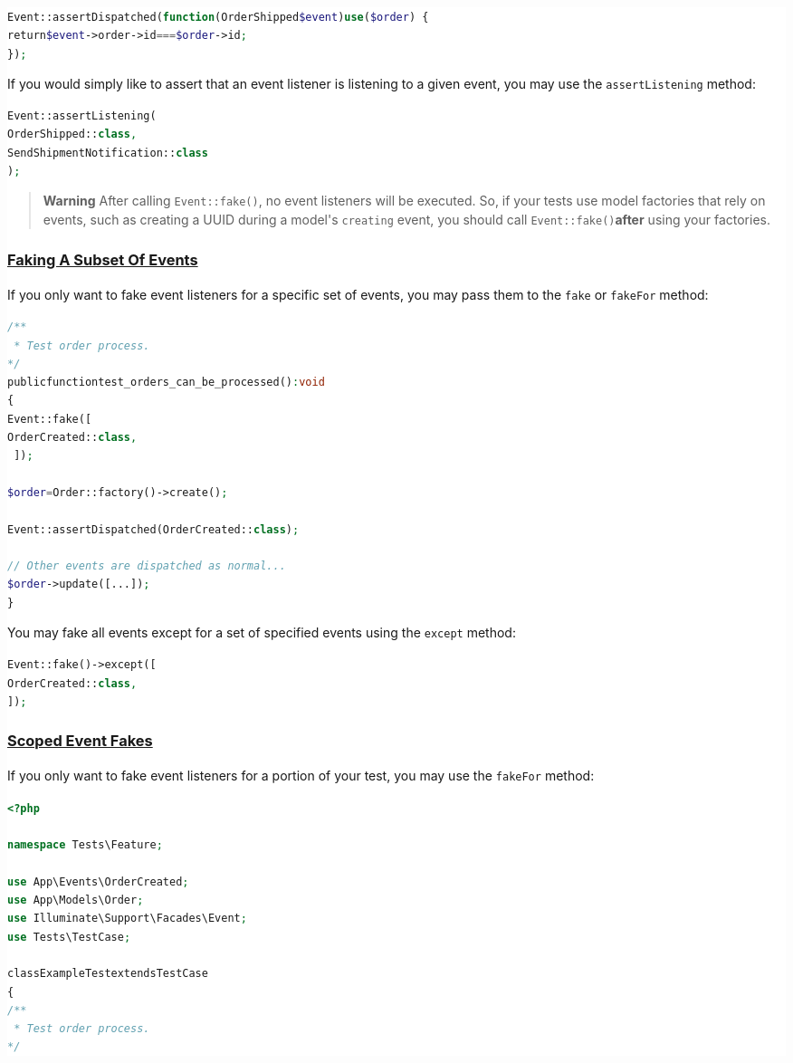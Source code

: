 ```php	
Event::assertDispatched(function(OrderShipped$event)use($order) {
return$event->order->id===$order->id;
});
```
If you would simply like to assert that an event listener is listening to a given event, you may use the `assertListening` method:

```php	
Event::assertListening(
OrderShipped::class,
SendShipmentNotification::class
);
```
> **Warning** After calling `Event::fake()`, no event listeners will be executed. So, if your tests use model factories that rely on events, such as creating a UUID during a model's `creating` event, you should call `Event::fake()`**after** using your factories.

### [Faking A Subset Of Events](#faking-a-subset-of-events)
If you only want to fake event listeners for a specific set of events, you may pass them to the `fake` or `fakeFor` method:

```php	
/**
 * Test order process.
*/
publicfunctiontest_orders_can_be_processed():void
{
Event::fake([
OrderCreated::class,
 ]);
 
$order=Order::factory()->create();
 
Event::assertDispatched(OrderCreated::class);
 
// Other events are dispatched as normal...
$order->update([...]);
}
```
You may fake all events except for a set of specified events using the `except` method:

```php	
Event::fake()->except([
OrderCreated::class,
]);
```
### [Scoped Event Fakes](#scoped-event-fakes)
If you only want to fake event listeners for a portion of your test, you may use the `fakeFor` method:

```php	
<?php
 
namespace Tests\Feature;
 
use App\Events\OrderCreated;
use App\Models\Order;
use Illuminate\Support\Facades\Event;
use Tests\TestCase;
 
classExampleTestextendsTestCase
{
/**
 * Test order process.
*/
```